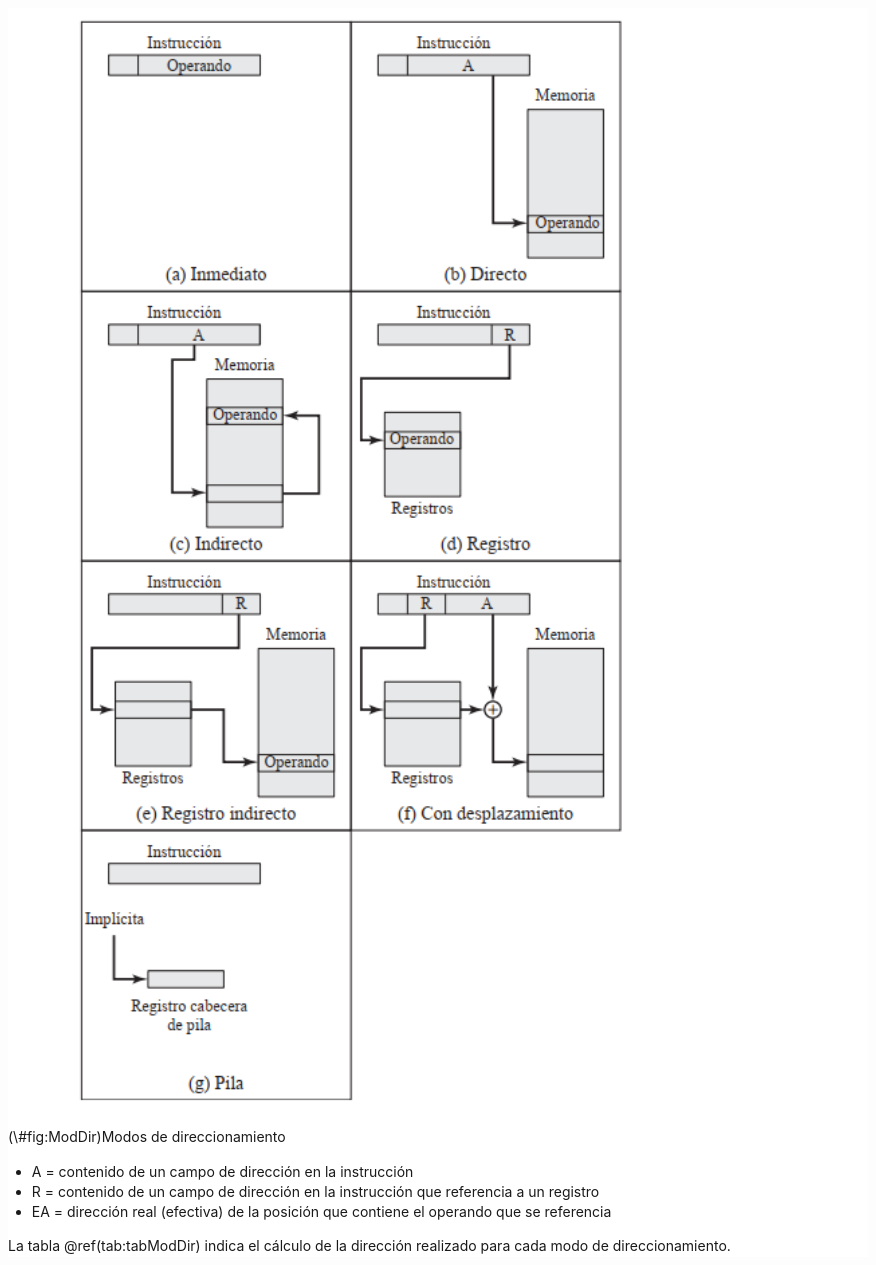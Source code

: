 <img src="images/modosdireccionamiento.png" alt="Modos de direccionamiento " width="80%" />
<p class="caption">(\#fig:ModDir)Modos de direccionamiento </p>
</div>

  - A = contenido de un campo de dirección en la instrucción
  - R = contenido de un campo de dirección en la instrucción que referencia a un registro
  - EA = dirección real (efectiva) de la posición que contiene el operando que se referencia

La tabla \@ref(tab:tabModDir) indica el cálculo de la dirección realizado para cada modo de direccionamiento.
